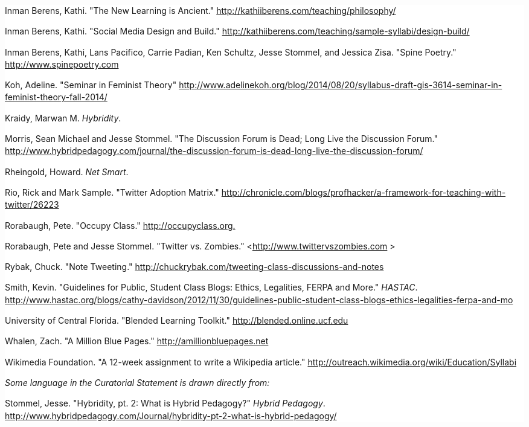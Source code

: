 Inman Berens, Kathi. "The New Learning is Ancient." <http://kathiiberens.com/teaching/philosophy/>

Inman Berens, Kathi. "Social Media Design and Build." <http://kathiiberens.com/teaching/sample-syllabi/design-build/>

Inman Berens, Kathi, Lans Pacifico, Carrie Padian, Ken Schultz, Jesse Stommel, and Jessica Zisa. "Spine Poetry." <http://www.spinepoetry.com>

Koh, Adeline. "Seminar in Feminist Theory" <http://www.adelinekoh.org/blog/2014/08/20/syllabus-draft-gis-3614-seminar-in-feminist-theory-fall-2014/>

Kraidy, Marwan M. *Hybridity*.

Morris, Sean Michael and Jesse Stommel. "The Discussion Forum is Dead; Long Live the Discussion Forum." <http://www.hybridpedagogy.com/journal/the-discussion-forum-is-dead-long-live-the-discussion-forum/>

Rheingold, Howard. *Net Smart*. 

Rio, Rick and Mark Sample. "Twitter Adoption Matrix." <http://chronicle.com/blogs/profhacker/a-framework-for-teaching-with-twitter/26223>

Rorabaugh, Pete. "Occupy Class." <http://occupyclass.org.>

Rorabaugh, Pete and Jesse Stommel. "Twitter vs. Zombies." <http://www.twittervszombies.com >

Rybak, Chuck. "Note Tweeting." <http://chuckrybak.com/tweeting-class-discussions-and-notes>

Smith, Kevin. "Guidelines for Public, Student Class Blogs: Ethics, Legalities, FERPA and More." *HASTAC*. <http://www.hastac.org/blogs/cathy-davidson/2012/11/30/guidelines-public-student-class-blogs-ethics-legalities-ferpa-and-mo>

University of Central Florida. "Blended Learning Toolkit." <http://blended.online.ucf.edu>

Whalen, Zach. "A Million Blue Pages." <http://amillionbluepages.net>

Wikimedia Foundation. "A 12-week assignment to write a Wikipedia article." <http://outreach.wikimedia.org/wiki/Education/Syllabi>

*Some language in the Curatorial Statement is drawn directly from:* 

Stommel, Jesse. "Hybridity, pt. 2: What is Hybrid Pedagogy?" *Hybrid Pedagogy*. <http://www.hybridpedagogy.com/Journal/hybridity-pt-2-what-is-hybrid-pedagogy/>
